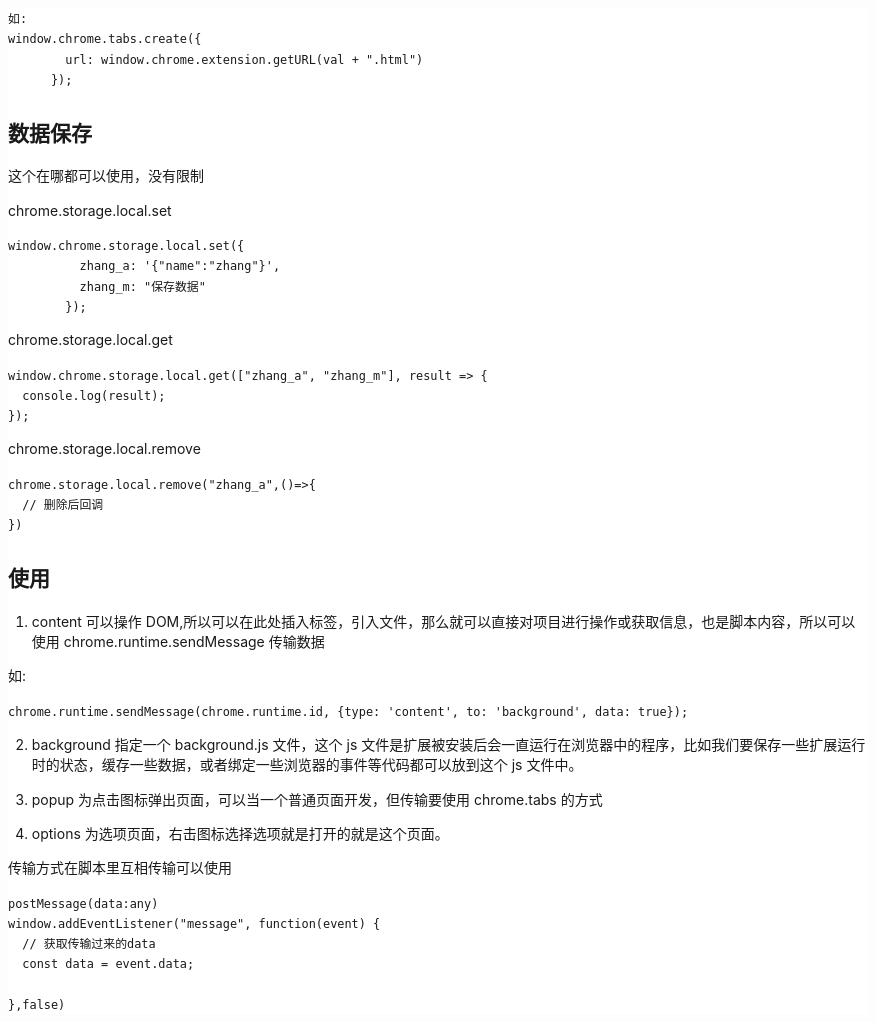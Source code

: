 ```
如:
window.chrome.tabs.create({
        url: window.chrome.extension.getURL(val + ".html")
      });
```

## 数据保存

这个在哪都可以使用，没有限制

chrome.storage.local.set

```
window.chrome.storage.local.set({
          zhang_a: '{"name":"zhang"}',
          zhang_m: "保存数据"
        });
```

chrome.storage.local.get

```
window.chrome.storage.local.get(["zhang_a", "zhang_m"], result => {
  console.log(result);
});
```

chrome.storage.local.remove

```
chrome.storage.local.remove("zhang_a",()=>{
  // 删除后回调
})
```

## 使用

1. content 可以操作 DOM,所以可以在此处插入标签，引入文件，那么就可以直接对项目进行操作或获取信息，也是脚本内容，所以可以使用 chrome.runtime.sendMessage 传输数据

如:

```
chrome.runtime.sendMessage(chrome.runtime.id, {type: 'content', to: 'background', data: true});
```

2. background 指定一个 background.js 文件，这个 js 文件是扩展被安装后会一直运行在浏览器中的程序，比如我们要保存一些扩展运行时的状态，缓存一些数据，或者绑定一些浏览器的事件等代码都可以放到这个 js 文件中。

3. popup 为点击图标弹出页面，可以当一个普通页面开发，但传输要使用 chrome.tabs 的方式

4. options 为选项页面，右击图标选择选项就是打开的就是这个页面。

传输方式在脚本里互相传输可以使用

```
postMessage(data:any)
window.addEventListener("message", function(event) {
  // 获取传输过来的data
  const data = event.data;

},false)
```
